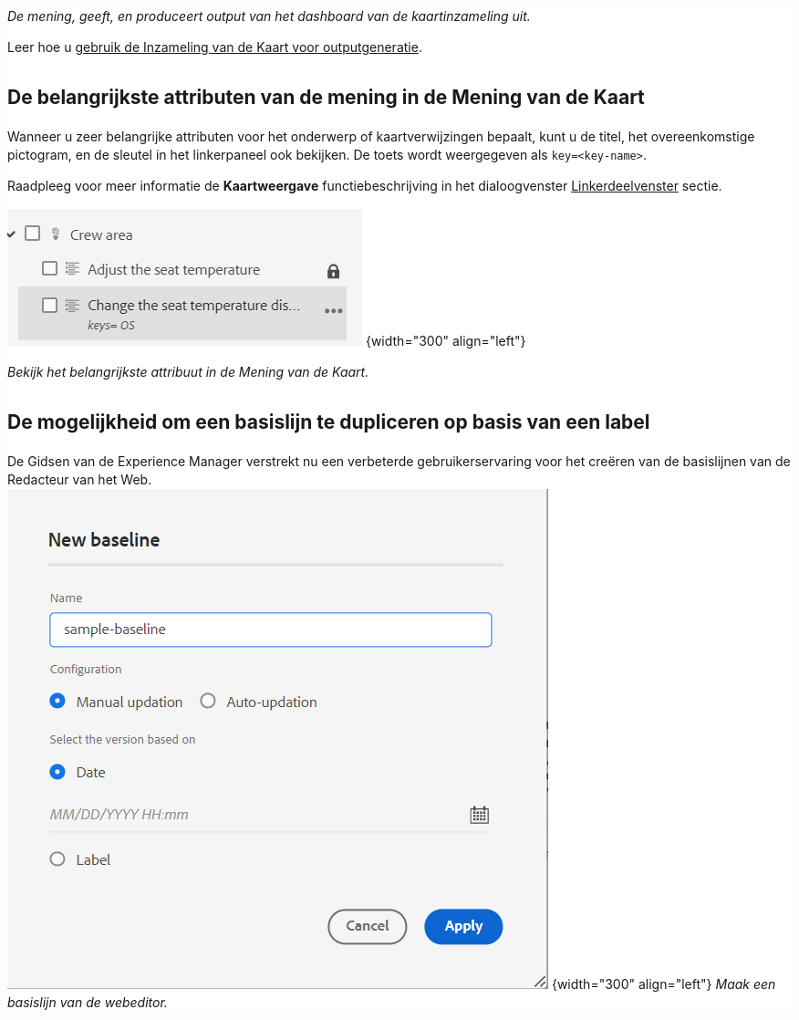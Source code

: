 
*De mening, geeft, en produceert output van het dashboard van de kaartinzameling uit.*

Leer hoe u [gebruik de Inzameling van de Kaart voor outputgeneratie](../user-guide/generate-output-use-map-collection-output-generation.md).

## De belangrijkste attributen van de mening in de Mening van de Kaart

Wanneer u zeer belangrijke attributen voor het onderwerp of kaartverwijzingen bepaalt, kunt u de titel, het overeenkomstige pictogram, en de sleutel in het linkerpaneel ook bekijken. De toets wordt weergegeven als `key=<key-name>`.

Raadpleeg voor meer informatie de **Kaartweergave** functiebeschrijving in het dialoogvenster [Linkerdeelvenster](../user-guide/web-editor-features.md#id2051EA0M0HS) sectie.

![toetsen in de kaartweergave](assets/view-key-title-map-view.png) {width="300" align="left"}

*Bekijk het belangrijkste attribuut in de Mening van de Kaart.*

## De mogelijkheid om een basislijn te dupliceren op basis van een label

De Gidsen van de Experience Manager verstrekt nu een verbeterde gebruikerservaring voor het creëren van de basislijnen van de Redacteur van het Web.\
![nieuwe basislijn maken](assets/create-new-baseline.png) {width="300" align="left"}
*Maak een basislijn van de webeditor.*
